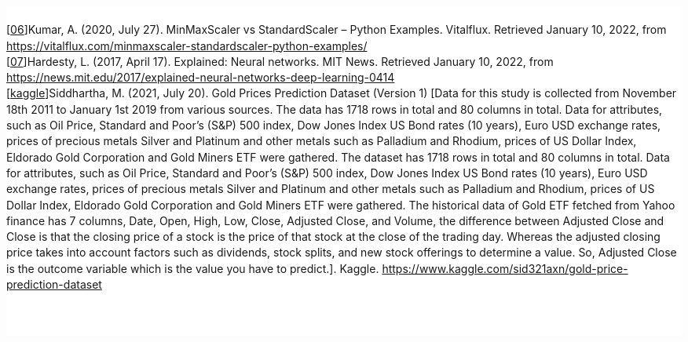 <br />[[06]]Kumar, A. (2020, July 27). MinMaxScaler vs StandardScaler – Python Examples. Vitalflux. Retrieved January 10, 2022, from https://vitalflux.com/minmaxscaler-standardscaler-python-examples/
<br />[[07]]Hardesty, L. (2017, April 17). Explained: Neural networks. MIT News. Retrieved January 10, 2022, from https://news.mit.edu/2017/explained-neural-networks-deep-learning-0414
<br />[[kaggle]]Siddhartha, M. (2021, July 20). Gold Prices Prediction Dataset (Version 1) [Data for this study is collected from November 18th 2011 to January 1st 2019 from various sources. The data has 1718 rows in total and 80 columns in total. Data for attributes, such as Oil Price, Standard and Poor’s (S&P) 500 index, Dow Jones Index US Bond rates (10 years), Euro USD exchange rates, prices of precious metals Silver and Platinum and other metals such as Palladium and Rhodium, prices of US Dollar Index, Eldorado Gold Corporation and Gold Miners ETF were gathered. The dataset has 1718 rows in total and 80 columns in total. Data for attributes, such as Oil Price, Standard and Poor’s (S&P) 500 index, Dow Jones Index US Bond rates (10 years), Euro USD exchange rates, prices of precious metals Silver and Platinum and other metals such as Palladium and Rhodium, prices of US Dollar Index, Eldorado Gold Corporation and Gold Miners ETF were gathered. The historical data of Gold ETF fetched from Yahoo finance has 7 columns, Date, Open, High, Low, Close, Adjusted Close, and Volume, the difference between Adjusted Close and Close is that the closing price of a stock is the price of that stock at the close of the trading day. Whereas the adjusted closing price takes into account factors such as dividends, stock splits, and new stock offerings to determine a value. So, Adjusted Close is the outcome variable which is the value you have to predict.]. Kaggle. https://www.kaggle.com/sid321axn/gold-price-prediction-dataset

<br />
<br />

[yahoofinance]: https://finance.yahoo.com/quote/GOLD.AX/history?period1=1546300800&period2=1641772800&interval=1d&filter=history&frequency=1d&includeAdjustedClose=true
[01]: https://www.cnnindonesia.com/ekonomi/20210928113408-97-700375/cara-aman-dan-waktu-yang-tepat-untuk-investasi-emas#:~:text=Emas%20dianggap%20salah%20satu%20instrumen,namun%20penurunannya%20tidak%20terlalu%20tajam.
[02]: https://blog.indogold.id/harga-emas-terkait-volume-perdagangan/
[03]: https://medium.com/analytics-vidhya/identifying-cleaning-and-replacing-outliers-titanic-dataset-20182a062893
[04]: https://scikit-learn.org/stable/modules/generated/sklearn.neighbors.KNeighborsRegressor.html
[05]: https://www.khoiri.com/2020/12/pengertian-dan-cara-menghitung-mean-squared-error-mse.html#:~:text=Cara%20menghitung%20Mean%20Squared%20Error%20(MSE)%20adalah%20melakukan%20pengurangan%20nilai,dengan%20banyaknya%20data%20yang%20ada.
[06]: https://vitalflux.com/minmaxscaler-standardscaler-python-examples/#:~:text=The%20MinMaxscaler%20is%20a%20type,range%20from%20min%20to%20max.
[07]: https://news.mit.edu/2017/explained-neural-networks-deep-learning-0414
[kaggle]: https://www.kaggle.com/sid321axn/gold-price-prediction-dataset
